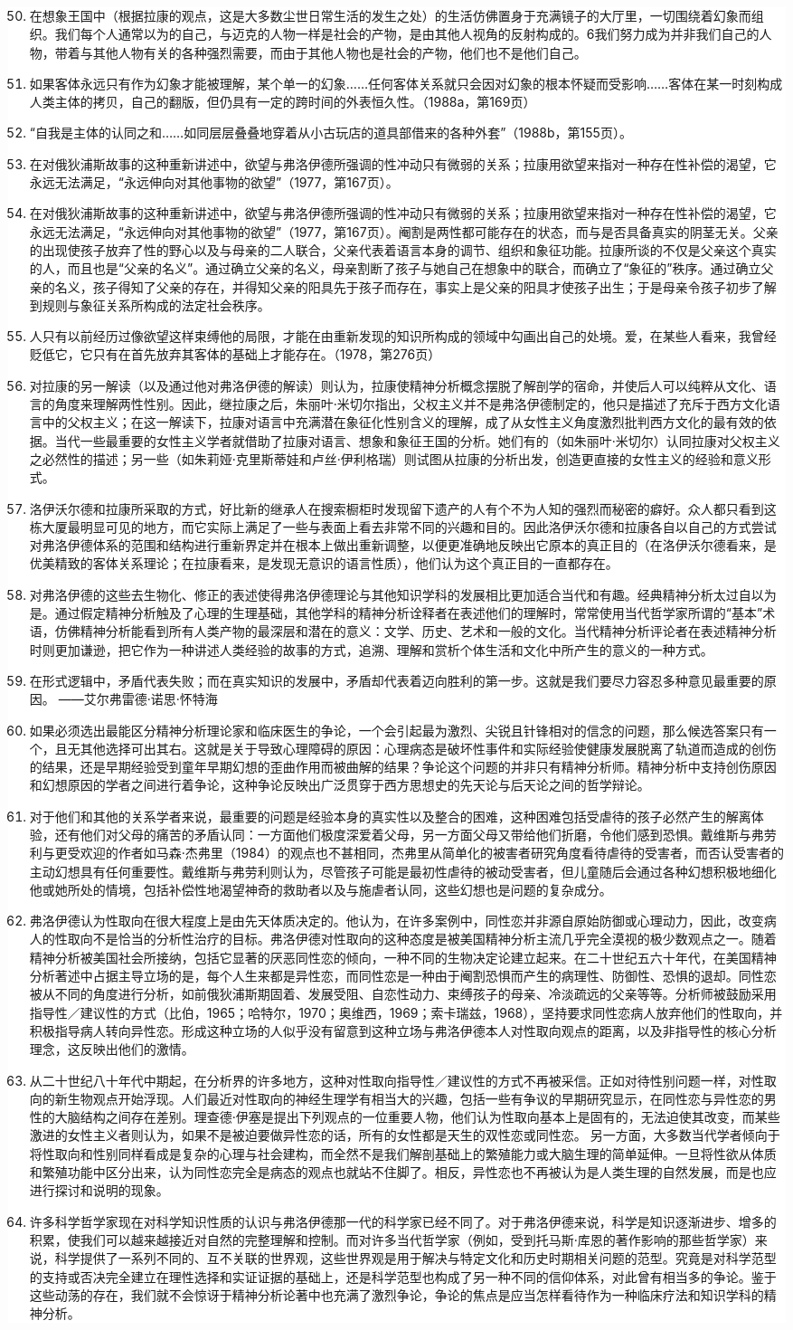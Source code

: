 50. 在想象王国中（根据拉康的观点，这是大多数尘世日常生活的发生之处）的生活仿佛置身于充满镜子的大厅里，一切围绕着幻象而组织。我们每个人通常以为的自己，与迈克的人物一样是社会的产物，是由其他人视角的反射构成的。6我们努力成为并非我们自己的人物，带着与其他人物有关的各种强烈需要，而由于其他人物也是社会的产物，他们也不是他们自己。

51. 如果客体永远只有作为幻象才能被理解，某个单一的幻象……任何客体关系就只会因对幻象的根本怀疑而受影响……客体在某一时刻构成人类主体的拷贝，自己的翻版，但仍具有一定的跨时间的外表恒久性。（1988a，第169页）

52. “自我是主体的认同之和……如同层层叠叠地穿着从小古玩店的道具部借来的各种外套”（1988b，第155页）。

53. 在对俄狄浦斯故事的这种重新讲述中，欲望与弗洛伊德所强调的性冲动只有微弱的关系；拉康用欲望来指对一种存在性补偿的渴望，它永远无法满足，“永远伸向对其他事物的欲望”（1977，第167页）。

54. 在对俄狄浦斯故事的这种重新讲述中，欲望与弗洛伊德所强调的性冲动只有微弱的关系；拉康用欲望来指对一种存在性补偿的渴望，它永远无法满足，“永远伸向对其他事物的欲望”（1977，第167页）。阉割是两性都可能存在的状态，而与是否具备真实的阴茎无关。父亲的出现使孩子放弃了性的野心以及与母亲的二人联合，父亲代表着语言本身的调节、组织和象征功能。拉康所谈的不仅是父亲这个真实的人，而且也是“父亲的名义”。通过确立父亲的名义，母亲割断了孩子与她自己在想象中的联合，而确立了“象征的”秩序。通过确立父亲的名义，孩子得知了父亲的存在，并得知父亲的阳具先于孩子而存在，事实上是父亲的阳具才使孩子出生；于是母亲令孩子初步了解到规则与象征关系所构成的法定社会秩序。

55. 人只有以前经历过像欲望这样束缚他的局限，才能在由重新发现的知识所构成的领域中勾画出自己的处境。爱，在某些人看来，我曾经贬低它，它只有在首先放弃其客体的基础上才能存在。（1978，第276页）

56. 对拉康的另一解读（以及通过他对弗洛伊德的解读）则认为，拉康使精神分析概念摆脱了解剖学的宿命，并使后人可以纯粹从文化、语言的角度来理解两性性别。因此，继拉康之后，朱丽叶·米切尔指出，父权主义并不是弗洛伊德制定的，他只是描述了充斥于西方文化语言中的父权主义；在这一解读下，拉康对语言中充满潜在象征化性别含义的理解，成了从女性主义角度激烈批判西方文化的最有效的依据。当代一些最重要的女性主义学者就借助了拉康对语言、想象和象征王国的分析。她们有的（如朱丽叶·米切尔）认同拉康对父权主义之必然性的描述；另一些（如朱莉娅·克里斯蒂娃和卢丝·伊利格瑞）则试图从拉康的分析出发，创造更直接的女性主义的经验和意义形式。

57. 洛伊沃尔德和拉康所采取的方式，好比新的继承人在搜索橱柜时发现留下遗产的人有个不为人知的强烈而秘密的癖好。众人都只看到这栋大厦最明显可见的地方，而它实际上满足了一些与表面上看去非常不同的兴趣和目的。因此洛伊沃尔德和拉康各自以自己的方式尝试对弗洛伊德体系的范围和结构进行重新界定并在根本上做出重新调整，以便更准确地反映出它原本的真正目的（在洛伊沃尔德看来，是优美精致的客体关系理论；在拉康看来，是发现无意识的语言性质），他们认为这个真正目的一直都存在。

58. 对弗洛伊德的这些去生物化、修正的表述使得弗洛伊德理论与其他知识学科的发展相比更加适合当代和有趣。经典精神分析太过自以为是。通过假定精神分析触及了心理的生理基础，其他学科的精神分析诠释者在表述他们的理解时，常常使用当代哲学家所谓的“基本”术语，仿佛精神分析能看到所有人类产物的最深层和潜在的意义：文学、历史、艺术和一般的文化。当代精神分析评论者在表述精神分析时则更加谦逊，把它作为一种讲述人类经验的故事的方式，追溯、理解和赏析个体生活和文化中所产生的意义的一种方式。

59. 在形式逻辑中，矛盾代表失败；而在真实知识的发展中，矛盾却代表着迈向胜利的第一步。这就是我们要尽力容忍多种意见最重要的原因。 ——艾尔弗雷德·诺思·怀特海

60. 如果必须选出最能区分精神分析理论家和临床医生的争论，一个会引起最为激烈、尖锐且针锋相对的信念的问题，那么候选答案只有一个，且无其他选择可出其右。这就是关于导致心理障碍的原因：心理病态是破坏性事件和实际经验使健康发展脱离了轨道而造成的创伤的结果，还是早期经验受到童年早期幻想的歪曲作用而被曲解的结果？争论这个问题的并非只有精神分析师。精神分析中支持创伤原因和幻想原因的学者之间进行着争论，这种争论反映出广泛贯穿于西方思想史的先天论与后天论之间的哲学辩论。

61. 对于他们和其他的关系学者来说，最重要的问题是经验本身的真实性以及整合的困难，这种困难包括受虐待的孩子必然产生的解离体验，还有他们对父母的痛苦的矛盾认同：一方面他们极度深爱着父母，另一方面父母又带给他们折磨，令他们感到恐惧。戴维斯与弗劳利与更受欢迎的作者如马森·杰弗里（1984）的观点也不甚相同，杰弗里从简单化的被害者研究角度看待虐待的受害者，而否认受害者的主动幻想具有任何重要性。戴维斯与弗劳利则认为，尽管孩子可能是最初性虐待的被动受害者，但儿童随后会通过各种幻想积极地细化他或她所处的情境，包括补偿性地渴望神奇的救助者以及与施虐者认同，这些幻想也是问题的复杂成分。

62. 弗洛伊德认为性取向在很大程度上是由先天体质决定的。他认为，在许多案例中，同性恋并非源自原始防御或心理动力，因此，改变病人的性取向不是恰当的分析性治疗的目标。弗洛伊德对性取向的这种态度是被美国精神分析主流几乎完全漠视的极少数观点之一。随着精神分析被美国社会所接纳，包括它显著的厌恶同性恋的倾向，一种不同的生物决定论建立起来。在二十世纪五六十年代，在美国精神分析著述中占据主导立场的是，每个人生来都是异性恋，而同性恋是一种由于阉割恐惧而产生的病理性、防御性、恐惧的退却。同性恋被从不同的角度进行分析，如前俄狄浦斯期固着、发展受阻、自恋性动力、束缚孩子的母亲、冷淡疏远的父亲等等。分析师被鼓励采用指导性／建议性的方式（比伯，1965；哈特尔，1970；奥维西，1969；索卡瑞兹，1968），坚持要求同性恋病人放弃他们的性取向，并积极指导病人转向异性恋。形成这种立场的人似乎没有留意到这种立场与弗洛伊德本人对性取向观点的距离，以及非指导性的核心分析理念，这反映出他们的激情。

63. 从二十世纪八十年代中期起，在分析界的许多地方，这种对性取向指导性／建议性的方式不再被采信。正如对待性别问题一样，对性取向的新生物观点开始浮现。人们最近对性取向的神经生理学有相当大的兴趣，包括一些有争议的早期研究显示，在同性恋与异性恋的男性的大脑结构之间存在差别。理查德·伊塞是提出下列观点的一位重要人物，他们认为性取向基本上是固有的，无法迫使其改变，而某些激进的女性主义者则认为，如果不是被迫要做异性恋的话，所有的女性都是天生的双性恋或同性恋。 另一方面，大多数当代学者倾向于将性取向和性别同样看成是复杂的心理与社会建构，而全然不是我们解剖基础上的繁殖能力或大脑生理的简单延伸。一旦将性欲从体质和繁殖功能中区分出来，认为同性恋完全是病态的观点也就站不住脚了。相反，异性恋也不再被认为是人类生理的自然发展，而是也应进行探讨和说明的现象。

64. 许多科学哲学家现在对科学知识性质的认识与弗洛伊德那一代的科学家已经不同了。对于弗洛伊德来说，科学是知识逐渐进步、增多的积累，使我们可以越来越接近对自然的完整理解和控制。而对许多当代哲学家（例如，受到托马斯·库恩的著作影响的那些哲学家）来说，科学提供了一系列不同的、互不关联的世界观，这些世界观是用于解决与特定文化和历史时期相关问题的范型。究竟是对科学范型的支持或否决完全建立在理性选择和实证证据的基础上，还是科学范型也构成了另一种不同的信仰体系，对此曾有相当多的争论。鉴于这些动荡的存在，我们就不会惊讶于精神分析论著中也充满了激烈争论，争论的焦点是应当怎样看待作为一种临床疗法和知识学科的精神分析。
